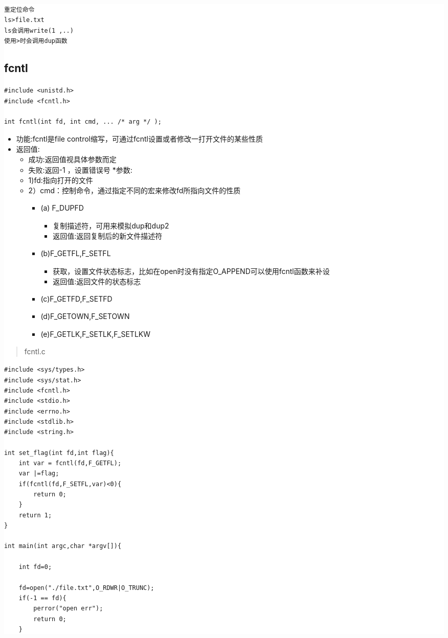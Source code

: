 ```c
```

```
重定位命令
ls>file.txt
ls会调用write(1 ,..)
使用>时会调用dup函数
```



## fcntl
```
#include <unistd.h>
#include <fcntl.h>

int fcntl(int fd, int cmd, ... /* arg */ );
```
* 功能:fcntl是file control缩写，可通过fcntl设置或者修改一打开文件的某些性质
* 返回值:
    * 成功:返回值视具体参数而定
    * 失败:返回-1 ，设置错误号
*参数:
    * 1)fd:指向打开的文件
    * 2）cmd：控制命令，通过指定不同的宏来修改fd所指向文件的性质
        * (a) F_DUPFD
            * 复制描述符，可用来模拟dup和dup2
            * 返回值:返回复制后的新文件描述符
        * (b)F_GETFL,F_SETFL
            * 获取，设置文件状态标志，比如在open时没有指定O_APPEND可以使用fcntl函数来补设
            * 返回值:返回文件的状态标志

        * (c)F_GETFD,F_SETFD
        * (d)F_GETOWN,F_SETOWN
        * (e)F_GETLK,F_SETLK,F_SETLKW

> fcntl.c

```
#include <sys/types.h>
#include <sys/stat.h>
#include <fcntl.h>
#include <stdio.h>
#include <errno.h>
#include <stdlib.h>
#include <string.h>

int set_flag(int fd,int flag){
	int var = fcntl(fd,F_GETFL);
	var |=flag;
	if(fcntl(fd,F_SETFL,var)<0){
		return 0;
	}
	return 1;
}

int main(int argc,char *argv[]){

	int fd=0;
	
	fd=open("./file.txt",O_RDWR|O_TRUNC);
	if(-1 == fd){
		perror("open err");
		return 0;
	}

```